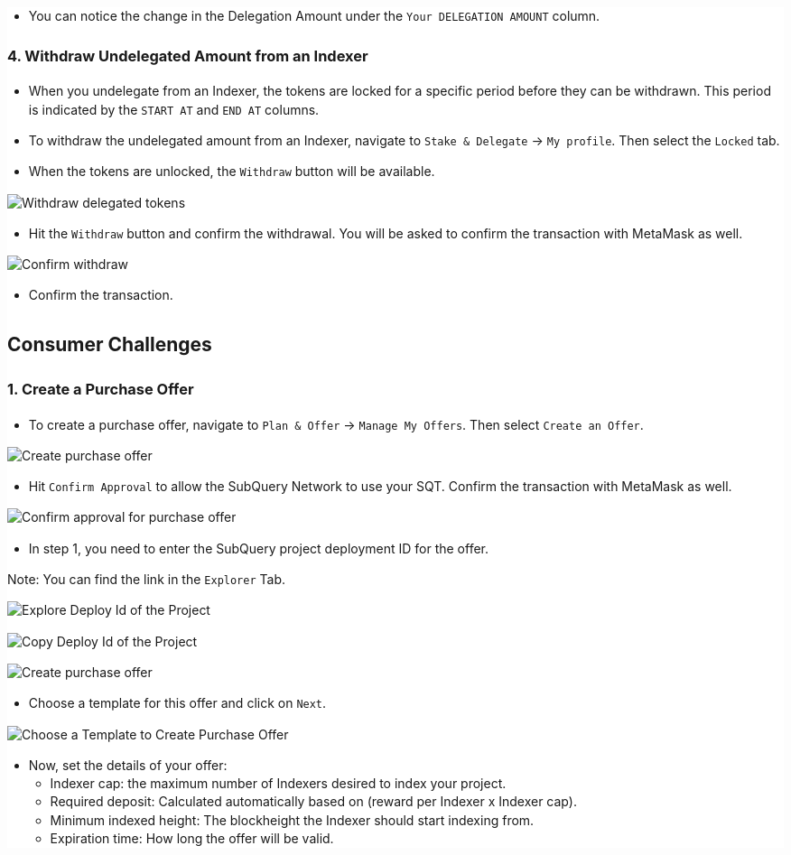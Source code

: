 - You can notice the change in the Delegation Amount under the `Your DELEGATION AMOUNT` column.

### 4. Withdraw Undelegated Amount from an Indexer

- When you undelegate from an Indexer, the tokens are locked for a specific period before they can be withdrawn. This period is indicated by the `START AT` and `END AT` columns.

- To withdraw the undelegated amount from an Indexer, navigate to `Stake & Delegate` -> `My profile`. Then select the `Locked` tab.

- When the tokens are unlocked, the `Withdraw` button will be available.

![Withdraw delegated tokens](/assets/img/withdraw_tokens.png)

- Hit the `Withdraw` button and confirm the withdrawal. You will be asked to confirm the transaction with MetaMask as well.

![Confirm withdraw](/assets/img/confirm_withdrawal.png)

- Confirm the transaction.

## Consumer Challenges

### 1. Create a Purchase Offer

- To create a purchase offer, navigate to `Plan & Offer` -> `Manage My Offers`. Then select `Create an Offer`.

![Create purchase offer](/assets/img/create_purchase_offer.png)

- Hit `Confirm Approval` to allow the SubQuery Network to use your SQT. Confirm the transaction with MetaMask as well.

![Confirm approval for purchase offer](/assets/img/confirm_approval.png)

- In step 1, you need to enter the SubQuery project deployment ID for the offer.

Note: You can find the link in the `Explorer` Tab.

![Explore Deploy Id of the Project](/assets/img/project_deploy_id_explorer.png)

![Copy Deploy Id of the Project](/assets/img/copy_deploy_id_polkadot_season3.png)

![Create purchase offer](/assets/img/create_purchase_offer_steps.png)

- Choose a template for this offer and click on `Next`.

![Choose a Template to Create Purchase Offer](/assets/img/create_purchase_offer_2.png)

- Now, set the details of your offer:
  - Indexer cap: the maximum number of Indexers desired to index your project.
  - Required deposit: Calculated automatically based on (reward per Indexer x Indexer cap).
  - Minimum indexed height: The blockheight the Indexer should start indexing from.
  - Expiration time: How long the offer will be valid.
